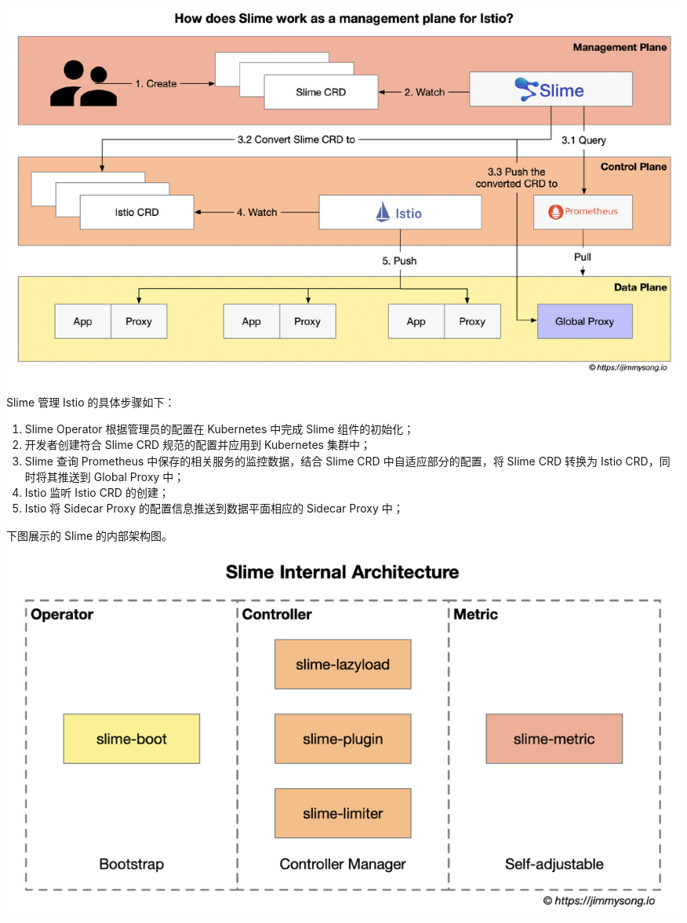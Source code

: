 ![Slime 如何作为 Istio 的控制平面](008i3skNly1gwp8td6cowj31i90u0aei.jpg)

Slime 管理 Istio 的具体步骤如下：

1. Slime Operator 根据管理员的配置在 Kubernetes 中完成 Slime 组件的初始化；
2. 开发者创建符合 Slime CRD 规范的配置并应用到 Kubernetes 集群中；
3. Slime 查询 Prometheus 中保存的相关服务的监控数据，结合 Slime CRD 中自适应部分的配置，将 Slime CRD 转换为 Istio CRD，同时将其推送到 Global Proxy 中；
4. Istio 监听 Istio CRD 的创建；
5. Istio 将 Sidecar Proxy 的配置信息推送到数据平面相应的 Sidecar Proxy 中；

下图展示的 Slime 的内部架构图。

![Slime 内部架构图](008i3skNly1gwp8uzsj2wj31ac0oktb4.jpg)
